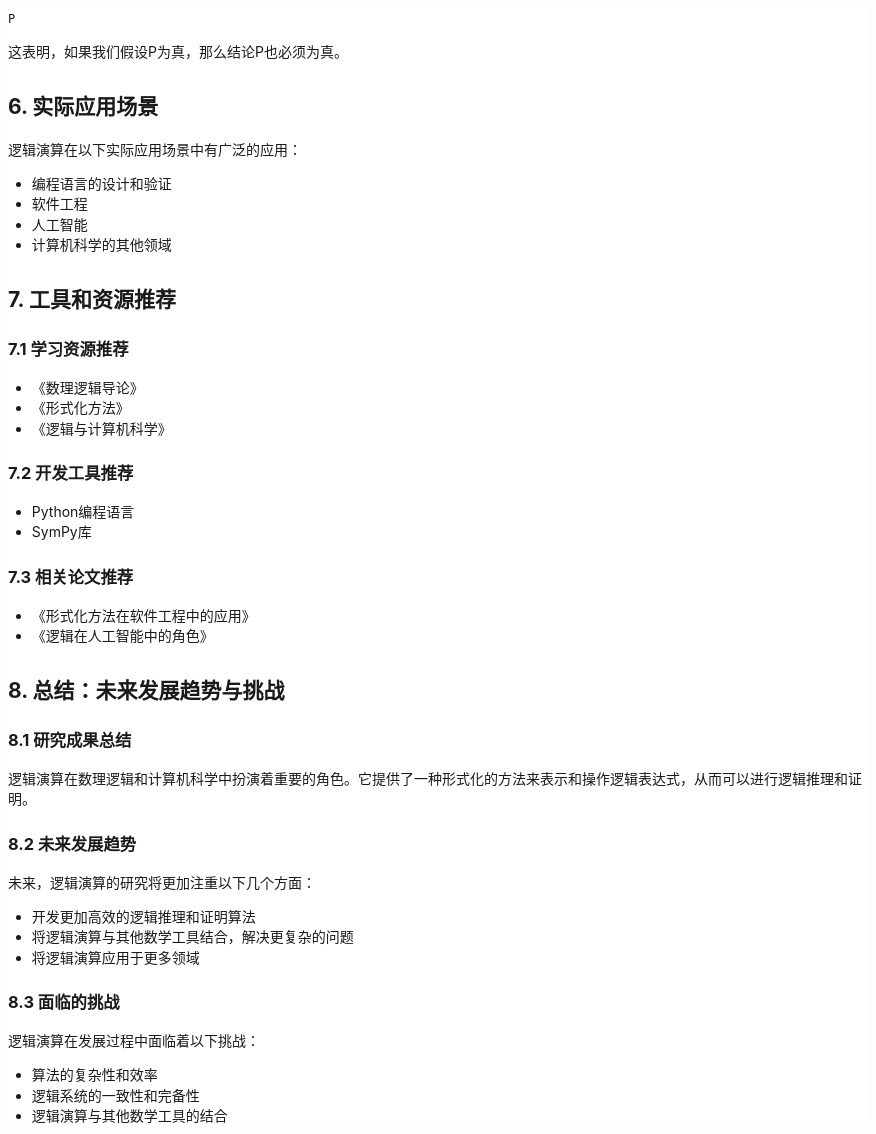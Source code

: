 ```
P
```

这表明，如果我们假设P为真，那么结论P也必须为真。

## 6. 实际应用场景

逻辑演算在以下实际应用场景中有广泛的应用：

- 编程语言的设计和验证
- 软件工程
- 人工智能
- 计算机科学的其他领域

## 7. 工具和资源推荐

### 7.1 学习资源推荐

- 《数理逻辑导论》
- 《形式化方法》
- 《逻辑与计算机科学》

### 7.2 开发工具推荐

- Python编程语言
- SymPy库

### 7.3 相关论文推荐

- 《形式化方法在软件工程中的应用》
- 《逻辑在人工智能中的角色》

## 8. 总结：未来发展趋势与挑战

### 8.1 研究成果总结

逻辑演算在数理逻辑和计算机科学中扮演着重要的角色。它提供了一种形式化的方法来表示和操作逻辑表达式，从而可以进行逻辑推理和证明。

### 8.2 未来发展趋势

未来，逻辑演算的研究将更加注重以下几个方面：

- 开发更加高效的逻辑推理和证明算法
- 将逻辑演算与其他数学工具结合，解决更复杂的问题
- 将逻辑演算应用于更多领域

### 8.3 面临的挑战

逻辑演算在发展过程中面临着以下挑战：

- 算法的复杂性和效率
- 逻辑系统的一致性和完备性
- 逻辑演算与其他数学工具的结合
